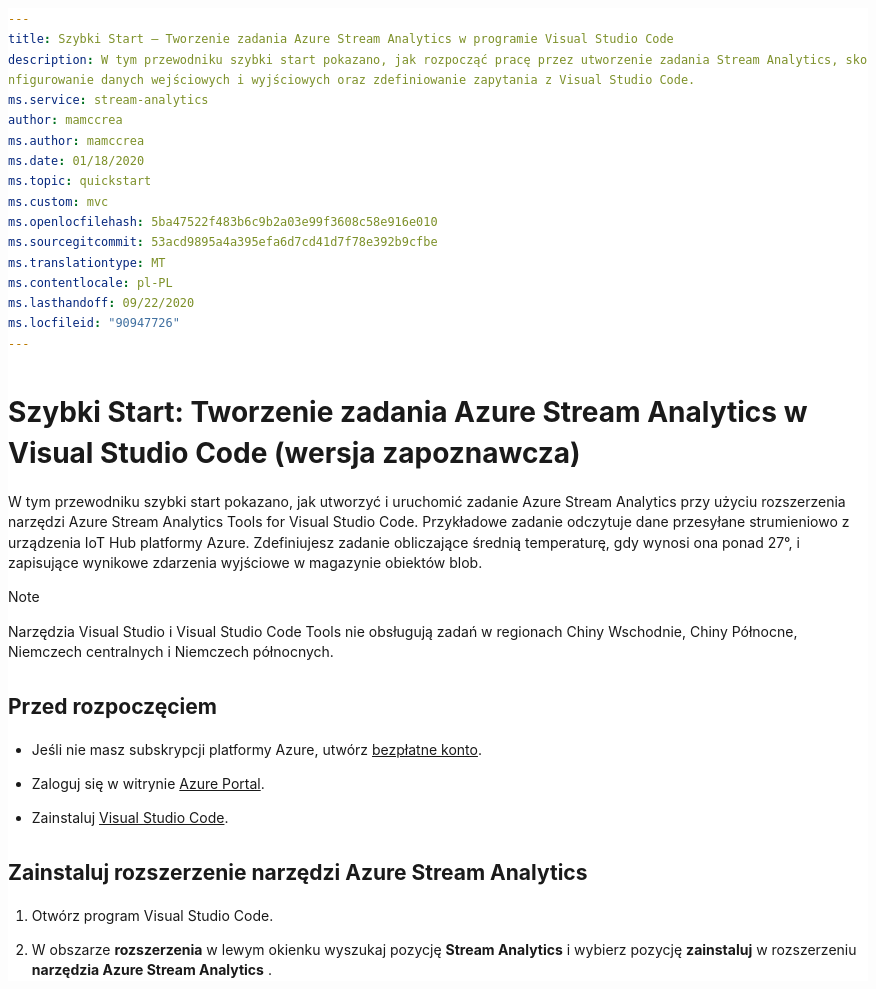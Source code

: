 ```yaml
---
title: Szybki Start — Tworzenie zadania Azure Stream Analytics w programie Visual Studio Code
description: W tym przewodniku szybki start pokazano, jak rozpocząć pracę przez utworzenie zadania Stream Analytics, skonfigurowanie danych wejściowych i wyjściowych oraz zdefiniowanie zapytania z Visual Studio Code.
ms.service: stream-analytics
author: mamccrea
ms.author: mamccrea
ms.date: 01/18/2020
ms.topic: quickstart
ms.custom: mvc
ms.openlocfilehash: 5ba47522f483b6c9b2a03e99f3608c58e916e010
ms.sourcegitcommit: 53acd9895a4a395efa6d7cd41d7f78e392b9cfbe
ms.translationtype: MT
ms.contentlocale: pl-PL
ms.lasthandoff: 09/22/2020
ms.locfileid: "90947726"
---
```

# <a name="quickstart-create-an-azure-stream-analytics-job-in-visual-studio-code-preview"></a>Szybki Start: Tworzenie zadania Azure Stream Analytics w Visual Studio Code (wersja zapoznawcza)

W tym przewodniku szybki start pokazano, jak utworzyć i uruchomić zadanie Azure Stream Analytics przy użyciu rozszerzenia narzędzi Azure Stream Analytics Tools for Visual Studio Code. Przykładowe zadanie odczytuje dane przesyłane strumieniowo z urządzenia IoT Hub platformy Azure. Zdefiniujesz zadanie obliczające średnią temperaturę, gdy wynosi ona ponad 27°, i zapisujące wynikowe zdarzenia wyjściowe w magazynie obiektów blob.

> [!NOTE]
> Narzędzia Visual Studio i Visual Studio Code Tools nie obsługują zadań w regionach Chiny Wschodnie, Chiny Północne, Niemczech centralnych i Niemczech północnych.

## <a name="before-you-begin"></a>Przed rozpoczęciem

* Jeśli nie masz subskrypcji platformy Azure, utwórz [bezpłatne konto](https://azure.microsoft.com/free/).

* Zaloguj się w witrynie [Azure Portal](https://portal.azure.com/).

* Zainstaluj [Visual Studio Code](https://code.visualstudio.com/).

## <a name="install-the-azure-stream-analytics-tools-extension"></a>Zainstaluj rozszerzenie narzędzi Azure Stream Analytics

1. Otwórz program Visual Studio Code.

2. W obszarze **rozszerzenia** w lewym okienku wyszukaj pozycję **Stream Analytics** i wybierz pozycję **zainstaluj** w rozszerzeniu **narzędzia Azure Stream Analytics** .
